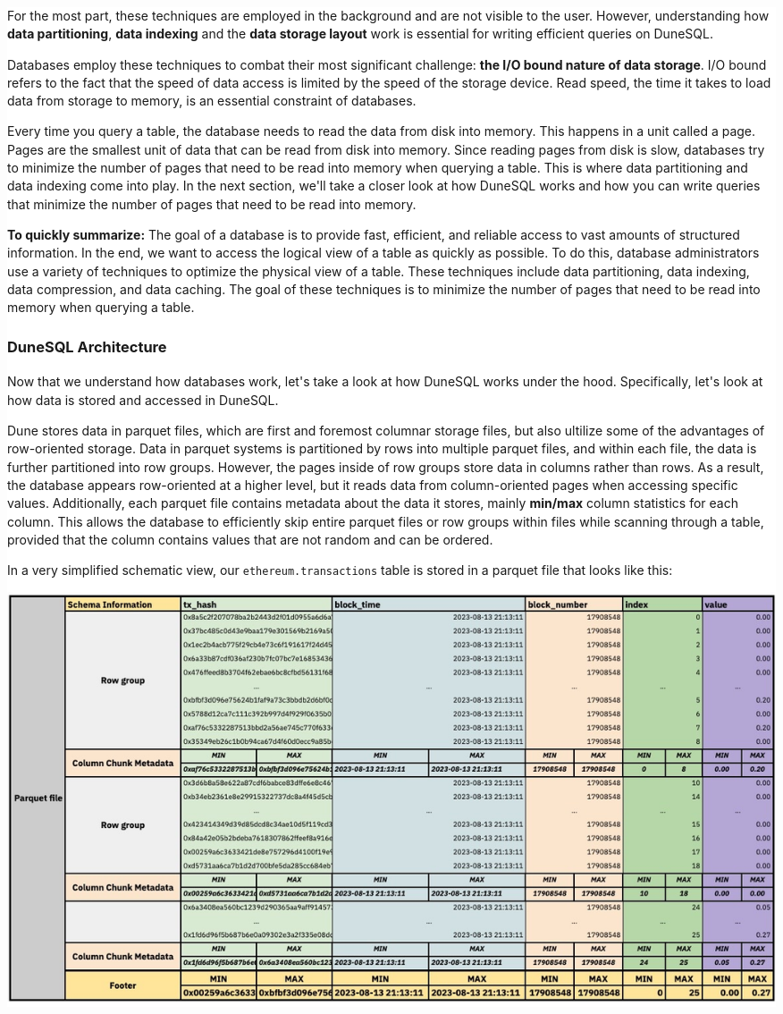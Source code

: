 For the most part, these techniques are employed in the background and are not visible to the user. However, understanding how **data partitioning**, **data indexing** and the **data storage layout** work is essential for writing efficient queries on DuneSQL.

Databases employ these techniques to combat their most significant challenge: **the I/O bound nature of data storage**. I/O bound refers to the fact that the speed of data access is limited by the speed of the storage device. Read speed, the time it takes to load data from storage to memory, is an essential constraint of databases.

Every time you query a table, the database needs to read the data from disk into memory. This happens in a unit called a page. Pages are the smallest unit of data that can be read from disk into memory. Since reading pages from disk is slow, databases try to minimize the number of pages that need to be read into memory when querying a table. This is where data partitioning and data indexing come into play. In the next section, we'll take a closer look at how DuneSQL works and how you can write queries that minimize the number of pages that need to be read into memory. 

**To quickly summarize:** The goal of a database is to provide fast, efficient, and reliable access to vast amounts of structured information. In the end, we want to access the logical view of a table as quickly as possible. To do this, database administrators use a variety of techniques to optimize the physical view of a table. These techniques include data partitioning, data indexing, data compression, and data caching. The goal of these techniques is to minimize the number of pages that need to be read into memory when querying a table.

### DuneSQL Architecture

Now that we understand how databases work, let's take a look at how DuneSQL works under the hood. Specifically, let's look at how data is stored and accessed in DuneSQL.

Dune stores data in parquet files, which are first and foremost columnar storage files, but also ultilize some of the advantages of row-oriented storage. Data in parquet systems is partitioned by rows into multiple parquet files, and within each file, the data is further partitioned into row groups. However, the pages inside of row groups store data in columns rather than rows. As a result, the database appears row-oriented at a higher level, but it reads data from column-oriented pages when accessing specific values. Additionally, each parquet file contains metadata about the data it stores, mainly **min/max** column statistics for each column. This allows the database to efficiently skip entire parquet files or row groups within files while scanning through a table, provided that the column contains values that are not random and can be ordered.

In a very simplified schematic view, our `ethereum.transactions` table is stored in a parquet file that looks like this:

<p align="center">
  <img src="/docs/query/images/minmax-schema2.jpeg" alt="Parquet file schema" title="Parquet schema" /><br />